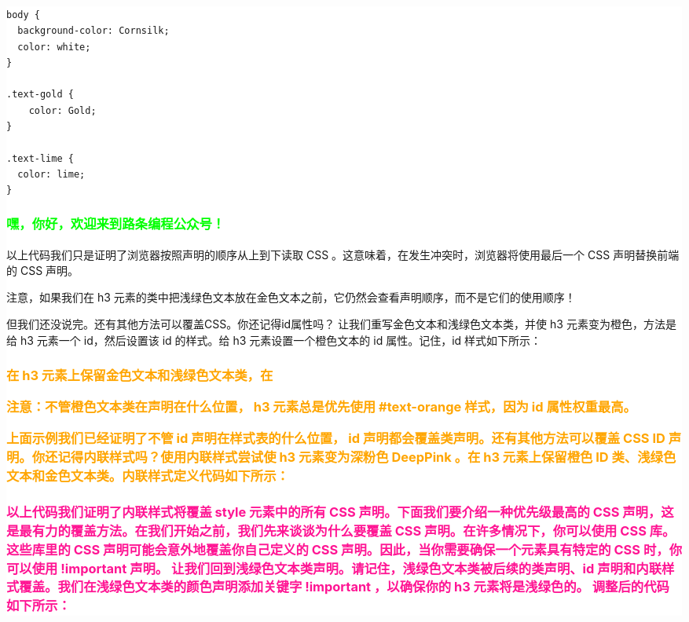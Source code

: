     body {
      background-color: Cornsilk;
      color: white;
    }

    .text-gold {
        color: Gold;
    }

    .text-lime {
      color: lime;
    }

</style>


<h3 class="text-gold text-lime" >嘿，你好，欢迎来到路条编程公众号！</h3>


以上代码我们只是证明了浏览器按照声明的顺序从上到下读取 CSS 。这意味着，在发生冲突时，浏览器将使用最后一个 CSS 声明替换前端的 CSS 声明。

注意，如果我们在 h3 元素的类中把浅绿色文本放在金色文本之前，它仍然会查看声明顺序，而不是它们的使用顺序！

但我们还没说完。还有其他方法可以覆盖CSS。你还记得id属性吗？
让我们重写金色文本和浅绿色文本类，并使 h3 元素变为橙色，方法是给 h3 元素一个 id，然后设置该 id 的样式。给 h3 元素设置一个橙色文本的 id 属性。记住，id 样式如下所示：

<h3 id="text-orange">

在 h3 元素上保留金色文本和浅绿色文本类，在 <style> 部分添加橙色文本 id 声明。代码示例如下：


<style type="text/css">

    body {
      background-color: Cornsilk;
      color: white;
    }

    .text-gold {
        color: Gold;
    }

    .text-lime {
      color: lime;
    }

    #text-orange {
      color: orange;
    }

</style>

注意：不管橙色文本类在声明在什么位置， h3 元素总是优先使用 #text-orange 样式，因为 id 属性权重最高。


上面示例我们已经证明了不管 id 声明在样式表的什么位置， id 声明都会覆盖类声明。还有其他方法可以覆盖 CSS ID 声明。你还记得内联样式吗？使用内联样式尝试使 h3 元素变为深粉色 DeepPink 。在 h3 元素上保留橙色 ID 类、浅绿色文本和金色文本类。内联样式定义代码如下所示：

<h3 id="text-orange" class="text-lime text-gold" style="color:DeepPink">


以上代码我们证明了内联样式将覆盖 style 元素中的所有 CSS 声明。下面我们要介绍一种优先级最高的 CSS 声明，这是最有力的覆盖方法。在我们开始之前，我们先来谈谈为什么要覆盖 CSS 声明。在许多情况下，你可以使用 CSS 库。这些库里的 CSS 声明可能会意外地覆盖你自己定义的 CSS 声明。因此，当你需要确保一个元素具有特定的 CSS 时，你可以使用 !important 声明。
让我们回到浅绿色文本类声明。请记住，浅绿色文本类被后续的类声明、id 声明和内联样式覆盖。我们在浅绿色文本类的颜色声明添加关键字 !important ，以确保你的 h3 元素将是浅绿色的。 调整后的代码如下所示：
